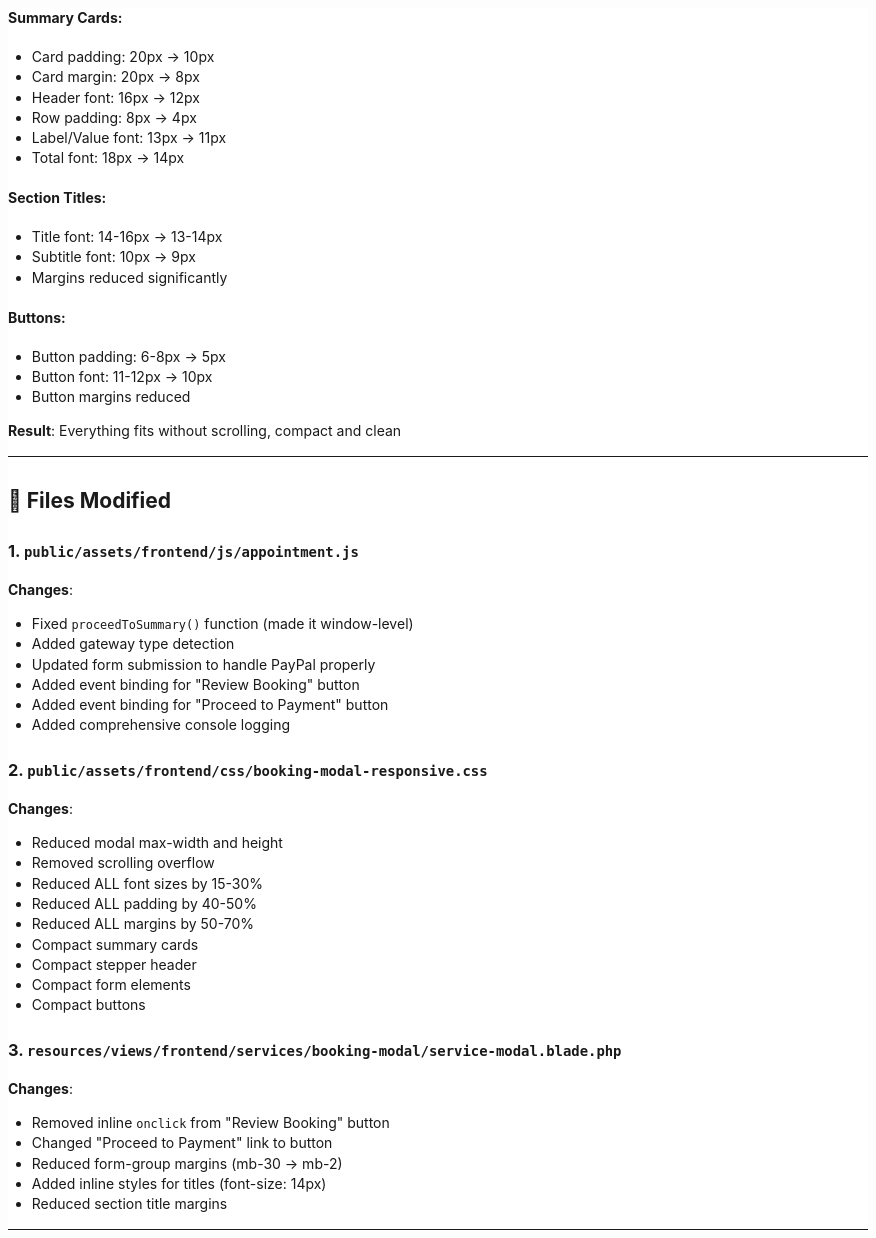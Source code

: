 #### Summary Cards:
- Card padding: 20px → 10px
- Card margin: 20px → 8px
- Header font: 16px → 12px
- Row padding: 8px → 4px
- Label/Value font: 13px → 11px
- Total font: 18px → 14px

#### Section Titles:
- Title font: 14-16px → 13-14px
- Subtitle font: 10px → 9px
- Margins reduced significantly

#### Buttons:
- Button padding: 6-8px → 5px
- Button font: 11-12px → 10px
- Button margins reduced

**Result**: Everything fits without scrolling, compact and clean

---

## 📁 Files Modified

### 1. `public/assets/frontend/js/appointment.js`
**Changes**:
- Fixed `proceedToSummary()` function (made it window-level)
- Added gateway type detection
- Updated form submission to handle PayPal properly
- Added event binding for "Review Booking" button
- Added event binding for "Proceed to Payment" button
- Added comprehensive console logging

### 2. `public/assets/frontend/css/booking-modal-responsive.css`
**Changes**:
- Reduced modal max-width and height
- Removed scrolling overflow
- Reduced ALL font sizes by 15-30%
- Reduced ALL padding by 40-50%
- Reduced ALL margins by 50-70%
- Compact summary cards
- Compact stepper header
- Compact form elements
- Compact buttons

### 3. `resources/views/frontend/services/booking-modal/service-modal.blade.php`
**Changes**:
- Removed inline `onclick` from "Review Booking" button
- Changed "Proceed to Payment" link to button
- Reduced form-group margins (mb-30 → mb-2)
- Added inline styles for titles (font-size: 14px)
- Reduced section title margins

---